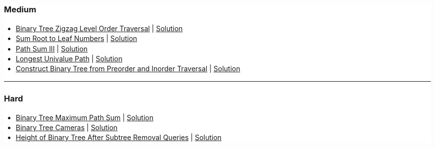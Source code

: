 
### Medium

- [Binary Tree Zigzag Level Order Traversal](https://leetcode.com/problems/binary-tree-zigzag-level-order-traversal/description/) | [Solution](https://www.geeksforgeeks.org/dsa/zigzag-tree-traversal/?utm_source=chatgpt.com)
- [Sum Root to Leaf Numbers](https://leetcode.com/problems/sum-root-to-leaf-numbers/description/) | [Solution](https://www.geeksforgeeks.org/dsa/sum-numbers-formed-root-leaf-paths/)
- [Path Sum III](https://leetcode.com/problems/path-sum-iii/description/) | [Solution](https://algo.monster/liteproblems/437)
- [Longest Univalue Path](https://leetcode.com/problems/longest-univalue-path/description/) | [Solution](https://algo.monster/liteproblems/687)
- [Construct Binary Tree from Preorder and Inorder Traversal](https://leetcode.com/problems/construct-binary-tree-from-preorder-and-inorder-traversal/description/) | [Solution](https://www.geeksforgeeks.org/dsa/construct-tree-from-given-inorder-and-preorder-traversal/)

---

### Hard
- [Binary Tree Maximum Path Sum](https://leetcode.com/problems/binary-tree-maximum-path-sum/description/) | [Solution](https://www.geeksforgeeks.org/dsa/find-maximum-path-sum-in-a-binary-tree/)
- [Binary Tree Cameras](https://leetcode.com/problems/binary-tree-cameras/description/) | [Solution](https://www.geeksforgeeks.org/dsa/minimum-number-of-cameras-required-to-monitor-all-nodes-of-a-binary-tree/)
- [Height of Binary Tree After Subtree Removal Queries](https://leetcode.com/problems/height-of-binary-tree-after-subtree-removal-queries/description/) | [Solution](https://algo.monster/liteproblems/2458)



